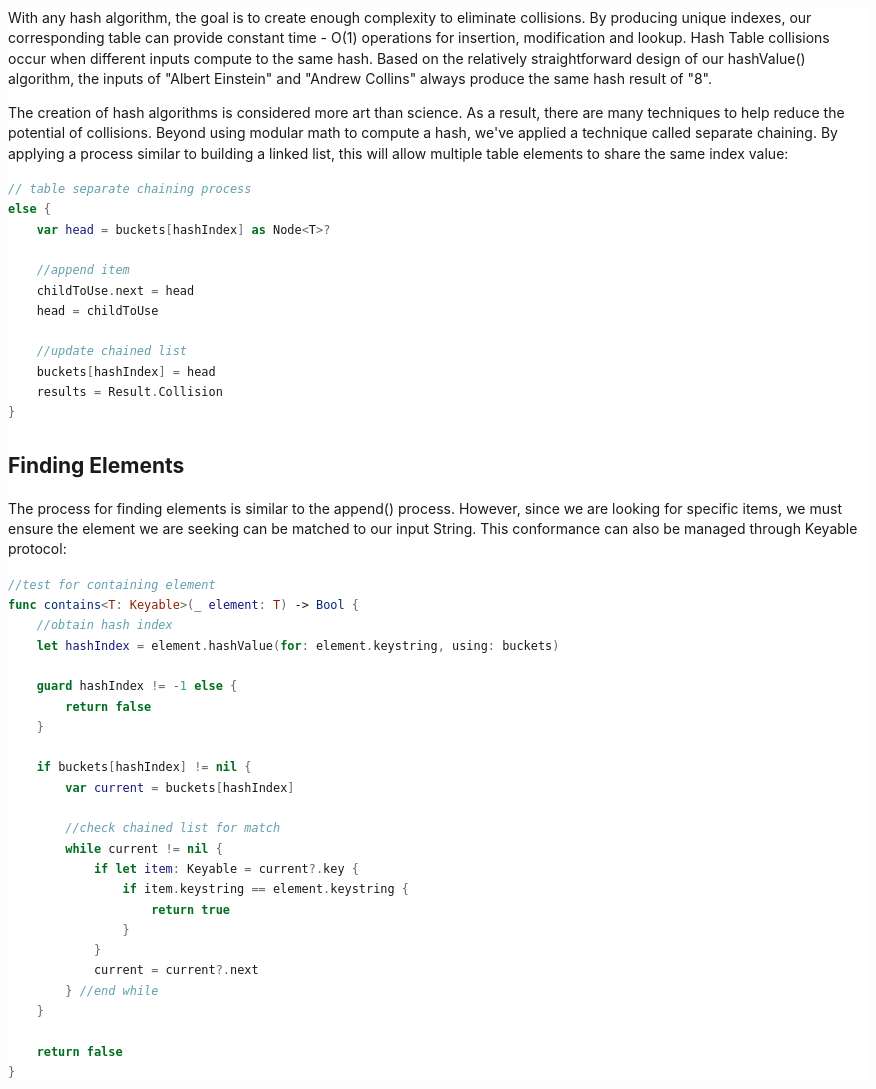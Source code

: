 With any hash algorithm, the goal is to create enough complexity to eliminate collisions. By producing unique indexes, our corresponding table can provide constant time - O(1) operations for insertion, modification and lookup. Hash Table collisions occur when different inputs compute to the same hash. Based on the relatively straightforward design of our hashValue() algorithm, the inputs of "Albert Einstein" and "Andrew Collins" always produce the same hash result of "8".

The creation of hash algorithms is considered more art than science. As a result, there are many techniques to help reduce the potential of collisions. Beyond using modular math to compute a hash, we've applied a technique called separate chaining. By applying a process similar to building a linked list, this will allow multiple table elements to share the same index value:

```swift
// table separate chaining process
else {
    var head = buckets[hashIndex] as Node<T>?

    //append item
    childToUse.next = head
    head = childToUse

    //update chained list
    buckets[hashIndex] = head
    results = Result.Collision
}
```

## Finding Elements

The process for finding elements is similar to the append() process. However, since we are looking for specific items, we must ensure the element we are seeking can be matched to our input String. This conformance can also be managed through Keyable protocol:

```swift
//test for containing element
func contains<T: Keyable>(_ element: T) -> Bool {
    //obtain hash index
    let hashIndex = element.hashValue(for: element.keystring, using: buckets)

    guard hashIndex != -1 else {
        return false
    }

    if buckets[hashIndex] != nil {
        var current = buckets[hashIndex]

        //check chained list for match
        while current != nil {
            if let item: Keyable = current?.key {
                if item.keystring == element.keystring {
                    return true
                }
            }
            current = current?.next
        } //end while
    }

    return false
}
```
